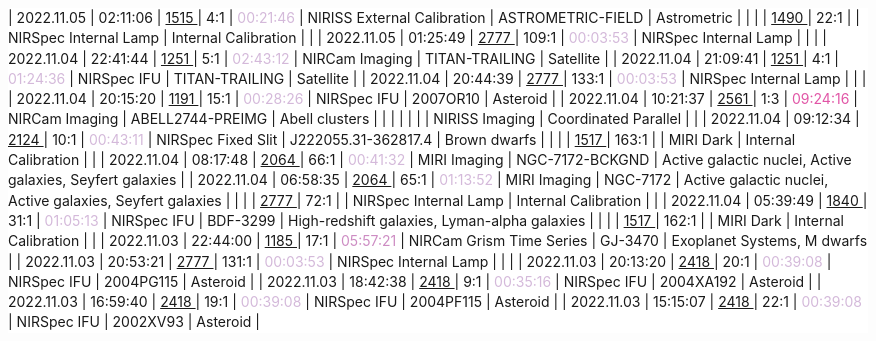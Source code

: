 | 2022.11.05 | 02:11:06  | <a href="https://www.stsci.edu/jwst-program-info/program/?program=1515"> 1515 </a> |   4:1  |  <span style="color:#d4b9da;"> 00:21:46 </span>  | NIRISS External Calibration           | ASTROMETRIC-FIELD                            |  Astrometric                                      |
|  |  | <a href="https://www.stsci.edu/jwst-program-info/program/?program=1490"> 1490 </a> |  22:1  |  |  NIRSpec Internal Lamp                 | Internal Calibration  |   |
| 2022.11.05 | 01:25:49  | <a href="https://www.stsci.edu/jwst-program-info/program/?program=2777"> 2777 </a> | 109:1  |  <span style="color:#d4b9da;"> 00:03:53 </span>  | NIRSpec Internal Lamp                 |                                              |                                                   |
| 2022.11.04 | 22:41:44  | <a href="https://www.stsci.edu/jwst-program-info/program/?program=1251"> 1251 </a> |   5:1  |  <span style="color:#d4b9da;"> 02:43:12 </span>  | NIRCam Imaging                        | TITAN-TRAILING                               |  Satellite                                        |
| 2022.11.04 | 21:09:41  | <a href="https://www.stsci.edu/jwst-program-info/program/?program=1251"> 1251 </a> |   4:1  |  <span style="color:#d4b9da;"> 01:24:36 </span>  | NIRSpec IFU              | TITAN-TRAILING                               |  Satellite                                        |
| 2022.11.04 | 20:44:39  | <a href="https://www.stsci.edu/jwst-program-info/program/?program=2777"> 2777 </a> | 133:1  |  <span style="color:#d4b9da;"> 00:03:53 </span>  | NIRSpec Internal Lamp                 |                                              |                                                   |
| 2022.11.04 | 20:15:20  | <a href="https://www.stsci.edu/jwst-program-info/program/?program=1191"> 1191 </a> |  15:1  |  <span style="color:#d4b9da;"> 00:28:26 </span>  | NIRSpec IFU              | 2007OR10                                     |  Asteroid                                         |
| 2022.11.04 | 10:21:37  | <a href="https://www.stsci.edu/jwst-program-info/program/?program=2561"> 2561 </a> |   1:3  |  <span style="color:#e155a6;"> 09:24:16 </span>  | NIRCam Imaging                        | ABELL2744-PREIMG                             |  Abell clusters                                   |
|  |  |  |   |  |  NIRISS Imaging                        | Coordinated Parallel  |   |
| 2022.11.04 | 09:12:34  | <a href="https://www.stsci.edu/jwst-program-info/program/?program=2124"> 2124 </a> |  10:1  |  <span style="color:#d4b9da;"> 00:43:11 </span>  | NIRSpec Fixed Slit       | J222055.31-362817.4                          |  Brown dwarfs                                     |
|  |  | <a href="https://www.stsci.edu/jwst-program-info/program/?program=1517"> 1517 </a> | 163:1  |  |  MIRI Dark                             | Internal Calibration  |   |
| 2022.11.04 | 08:17:48  | <a href="https://www.stsci.edu/jwst-program-info/program/?program=2064"> 2064 </a> |  66:1  |  <span style="color:#d4b9da;"> 00:41:32 </span>  | MIRI Imaging                          | NGC-7172-BCKGND                              |  Active galactic nuclei,  Active galaxies,  Seyfert galaxies |
| 2022.11.04 | 06:58:35  | <a href="https://www.stsci.edu/jwst-program-info/program/?program=2064"> 2064 </a> |  65:1  |  <span style="color:#d4b9da;"> 01:13:52 </span>  | MIRI Imaging                          | NGC-7172                                     |  Active galactic nuclei,  Active galaxies,  Seyfert galaxies |
|  |  | <a href="https://www.stsci.edu/jwst-program-info/program/?program=2777"> 2777 </a> |  72:1  |  |  NIRSpec Internal Lamp                 | Internal Calibration  |   |
| 2022.11.04 | 05:39:49  | <a href="https://www.stsci.edu/jwst-program-info/program/?program=1840"> 1840 </a> |  31:1  |  <span style="color:#d4b9da;"> 01:05:13 </span>  | NIRSpec IFU              | BDF-3299                                     |  High-redshift galaxies,  Lyman-alpha galaxies    |
|  |  | <a href="https://www.stsci.edu/jwst-program-info/program/?program=1517"> 1517 </a> | 162:1  |  |  MIRI Dark                             | Internal Calibration  |   |
| 2022.11.03 | 22:44:00  | <a href="https://www.stsci.edu/jwst-program-info/program/?program=1185"> 1185 </a> |  17:1  |  <span style="color:#cd8cc3;"> 05:57:21 </span>  | NIRCam Grism Time Series              | GJ-3470                                      |  Exoplanet Systems,  M dwarfs                     |
| 2022.11.03 | 20:53:21  | <a href="https://www.stsci.edu/jwst-program-info/program/?program=2777"> 2777 </a> | 131:1  |  <span style="color:#d4b9da;"> 00:03:53 </span>  | NIRSpec Internal Lamp                 |                                              |                                                   |
| 2022.11.03 | 20:13:20  | <a href="https://www.stsci.edu/jwst-program-info/program/?program=2418"> 2418 </a> |  20:1  |  <span style="color:#d4b9da;"> 00:39:08 </span>  | NIRSpec IFU              | 2004PG115                                    |  Asteroid                                         |
| 2022.11.03 | 18:42:38  | <a href="https://www.stsci.edu/jwst-program-info/program/?program=2418"> 2418 </a> |   9:1  |  <span style="color:#d4b9da;"> 00:35:16 </span>  | NIRSpec IFU              | 2004XA192                                    |  Asteroid                                         |
| 2022.11.03 | 16:59:40  | <a href="https://www.stsci.edu/jwst-program-info/program/?program=2418"> 2418 </a> |  19:1  |  <span style="color:#d4b9da;"> 00:39:08 </span>  | NIRSpec IFU              | 2004PF115                                    |  Asteroid                                         |
| 2022.11.03 | 15:15:07  | <a href="https://www.stsci.edu/jwst-program-info/program/?program=2418"> 2418 </a> |  22:1  |  <span style="color:#d4b9da;"> 00:39:08 </span>  | NIRSpec IFU              | 2002XV93                                     |  Asteroid                                         |